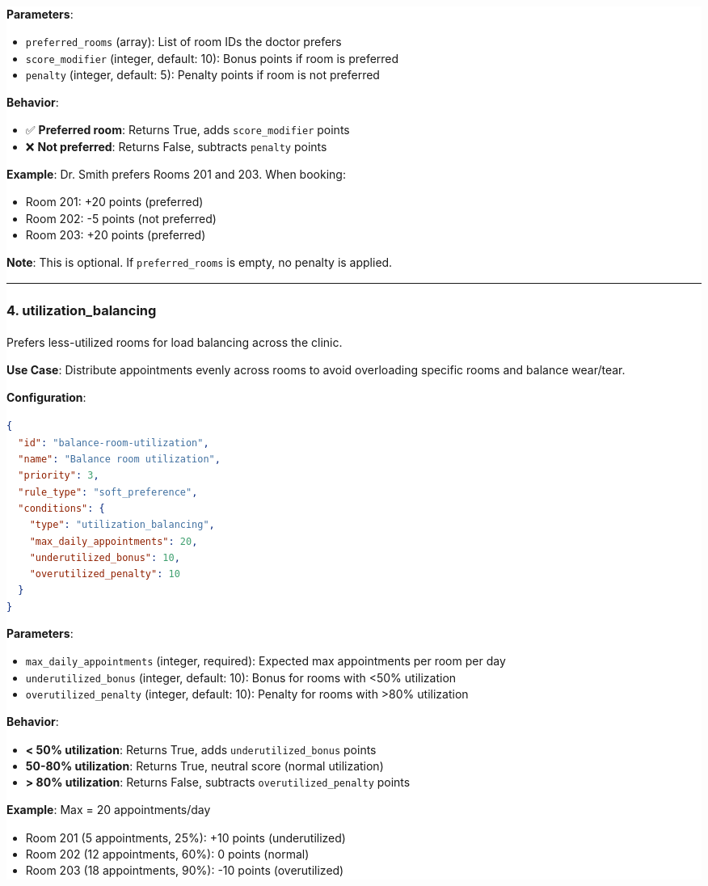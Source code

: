 **Parameters**:
- `preferred_rooms` (array): List of room IDs the doctor prefers
- `score_modifier` (integer, default: 10): Bonus points if room is preferred
- `penalty` (integer, default: 5): Penalty points if room is not preferred

**Behavior**:
- ✅ **Preferred room**: Returns True, adds `score_modifier` points
- ❌ **Not preferred**: Returns False, subtracts `penalty` points

**Example**: Dr. Smith prefers Rooms 201 and 203. When booking:
- Room 201: +20 points (preferred)
- Room 202: -5 points (not preferred)
- Room 203: +20 points (preferred)

**Note**: This is optional. If `preferred_rooms` is empty, no penalty is applied.

---

### 4. utilization_balancing

Prefers less-utilized rooms for load balancing across the clinic.

**Use Case**: Distribute appointments evenly across rooms to avoid overloading specific rooms and balance wear/tear.

**Configuration**:
```json
{
  "id": "balance-room-utilization",
  "name": "Balance room utilization",
  "priority": 3,
  "rule_type": "soft_preference",
  "conditions": {
    "type": "utilization_balancing",
    "max_daily_appointments": 20,
    "underutilized_bonus": 10,
    "overutilized_penalty": 10
  }
}
```

**Parameters**:
- `max_daily_appointments` (integer, required): Expected max appointments per room per day
- `underutilized_bonus` (integer, default: 10): Bonus for rooms with <50% utilization
- `overutilized_penalty` (integer, default: 10): Penalty for rooms with >80% utilization

**Behavior**:
- **< 50% utilization**: Returns True, adds `underutilized_bonus` points
- **50-80% utilization**: Returns True, neutral score (normal utilization)
- **> 80% utilization**: Returns False, subtracts `overutilized_penalty` points

**Example**: Max = 20 appointments/day
- Room 201 (5 appointments, 25%): +10 points (underutilized)
- Room 202 (12 appointments, 60%): 0 points (normal)
- Room 203 (18 appointments, 90%): -10 points (overutilized)
